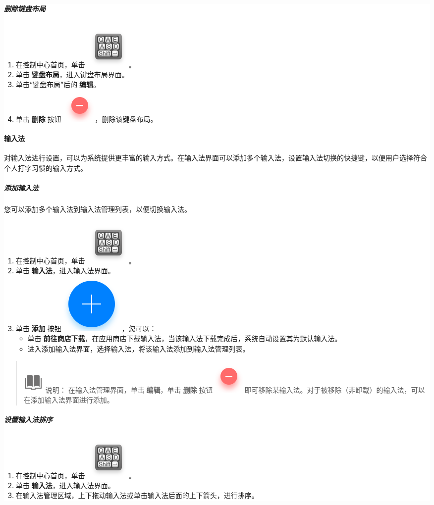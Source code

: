 ##### 删除键盘布局

1. 在控制中心首页，单击 ![keyboard_normal](../common/keyboard_normal.svg)。
2. 单击 **键盘布局**，进入键盘布局界面。
3. 单击“键盘布局”后的 **编辑**。
4. 单击 **删除** 按钮 ![delete](../common/delete.svg)，删除该键盘布局。

#### 输入法

对输入法进行设置，可以为系统提供更丰富的输入方式。在输入法界面可以添加多个输入法，设置输入法切换的快捷键，以便用户选择符合个人打字习惯的输入方式。

##### 添加输入法

您可以添加多个输入法到输入法管理列表，以便切换输入法。

1. 在控制中心首页，单击 ![keyboard_normal](../common/keyboard_normal.svg)。
2. 单击 **输入法**，进入输入法界面。
3. 单击 **添加** 按钮 ![add](../common/add.svg) ，您可以：
   - 单击 **前往商店下载**，在应用商店下载输入法，当该输入法下载完成后，系统自动设置其为默认输入法。
   - 进入添加输入法界面，选择输入法，将该输入法添加到输入法管理列表。

> ![notes](../common/notes.svg) 说明： 在输入法管理界面，单击 **编辑**，单击 **删除** 按钮![delete](../common/delete.svg)即可移除某输入法。对于被移除（非卸载）的输入法，可以在添加输入法界面进行添加。

##### 设置输入法排序

1. 在控制中心首页，单击 ![keyboard_normal](../common/keyboard_normal.svg)。
2. 单击 **输入法**，进入输入法界面。
3. 在输入法管理区域，上下拖动输入法或单击输入法后面的上下箭头，进行排序。
